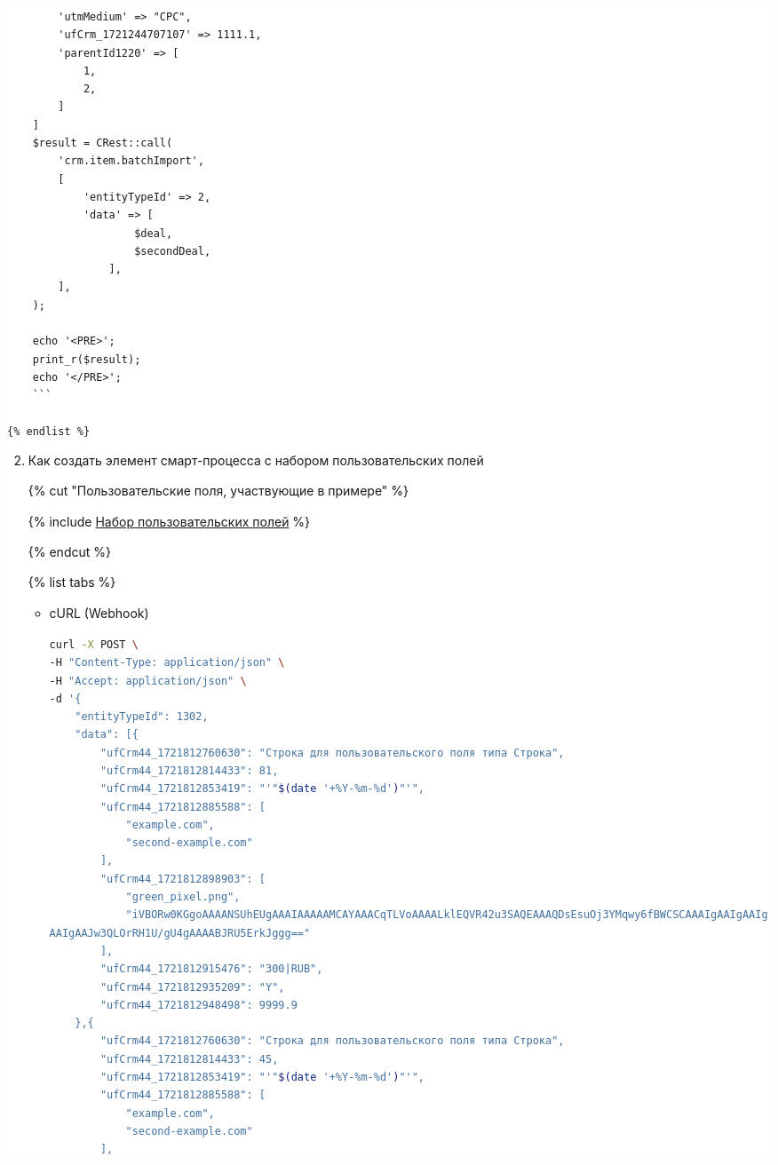             'utmMedium' => "CPC",
            'ufCrm_1721244707107' => 1111.1,
            'parentId1220' => [
                1,
                2,
            ]
        ]
        $result = CRest::call(
            'crm.item.batchImport',
            [
                'entityTypeId' => 2,
                'data' => [
                        $deal,
                        $secondDeal,
                    ],
            ],
        );

        echo '<PRE>';
        print_r($result);
        echo '</PRE>';
        ```

    {% endlist %}


2. Как создать элемент смарт-процесса с набором пользовательских полей

    {% cut "Пользовательские поля, участвующие в примере" %}

    {% include [Набор пользовательских полей](../../_include/user-fields-for-examples-cut.md) %}

    {% endcut %}

    {% list tabs %}

    - cURL (Webhook)

        ```bash
        curl -X POST \
        -H "Content-Type: application/json" \
        -H "Accept: application/json" \
        -d '{
            "entityTypeId": 1302,
            "data": [{
                "ufCrm44_1721812760630": "Строка для пользовательского поля типа Строка",
                "ufCrm44_1721812814433": 81,
                "ufCrm44_1721812853419": "'"$(date '+%Y-%m-%d')"'",
                "ufCrm44_1721812885588": [
                    "example.com",
                    "second-example.com"
                ],
                "ufCrm44_1721812898903": [
                    "green_pixel.png",
                    "iVBORw0KGgoAAAANSUhEUgAAAIAAAAAMCAYAAACqTLVoAAAALklEQVR42u3SAQEAAAQDsEsuOj3YMqwy6fBWCSCAAAIgAAIgAAIgAAIgAAJw3QLOrRH1U/gU4gAAAABJRU5ErkJggg=="
                ],
                "ufCrm44_1721812915476": "300|RUB",
                "ufCrm44_1721812935209": "Y",
                "ufCrm44_1721812948498": 9999.9
            },{
                "ufCrm44_1721812760630": "Строка для пользовательского поля типа Строка",
                "ufCrm44_1721812814433": 45,
                "ufCrm44_1721812853419": "'"$(date '+%Y-%m-%d')"'",
                "ufCrm44_1721812885588": [
                    "example.com",
                    "second-example.com"
                ],